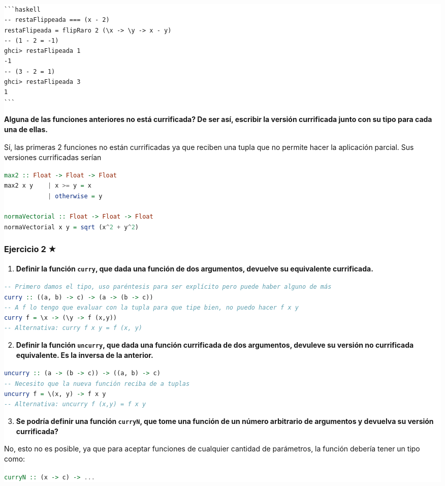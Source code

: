     ```haskell
    -- restaFlippeada === (x - 2)
    restaFlipeada = flipRaro 2 (\x -> \y -> x - y)
    -- (1 - 2 = -1)
    ghci> restaFlipeada 1
    -1
    -- (3 - 2 = 1)
    ghci> restaFlipeada 3
    1
    ```

**Alguna de las funciones anteriores no está currificada? De ser así, escribir la versión currificada junto con su tipo para cada una de ellas.**

Sí, las primeras 2 funciones no están currificadas ya que reciben una tupla que no permite hacer la aplicación parcial. Sus versiones currificadas serían

```haskell
max2 :: Float -> Float -> Float
max2 x y    | x >= y = x
            | otherwise = y

normaVectorial :: Float -> Float -> Float
normaVectorial x y = sqrt (x^2 + y^2)
```

### Ejercicio 2 ★

1. **Definir la función `curry`, que dada una función de dos argumentos, devuelve su equivalente currificada.**

```haskell
-- Primero damos el tipo, uso paréntesis para ser explícito pero puede haber alguno de más
curry :: ((a, b) -> c) -> (a -> (b -> c))
-- A f lo tengo que evaluar con la tupla para que tipe bien, no puedo hacer f x y
curry f = \x -> (\y -> f (x,y))
-- Alternativa: curry f x y = f (x, y)
```

2. **Definir la función `uncurry`, que dada una función currificada de dos argumentos, devuleve su versión no currificada equivalente. Es la inversa de la anterior.**

```haskell
uncurry :: (a -> (b -> c)) -> ((a, b) -> c)
-- Necesito que la nueva función reciba de a tuplas
uncurry f = \(x, y) -> f x y
-- Alternativa: uncurry f (x,y) = f x y
```

3. **Se podría definir una función `curryN`, que tome una función de un número arbitrario de argumentos y devuelva su versión currificada?**

No, esto no es posible, ya que para aceptar funciones de cualquier cantidad de parámetros, la función debería tener un tipo como:

```haskell
curryN :: (x -> c) -> ...
```
